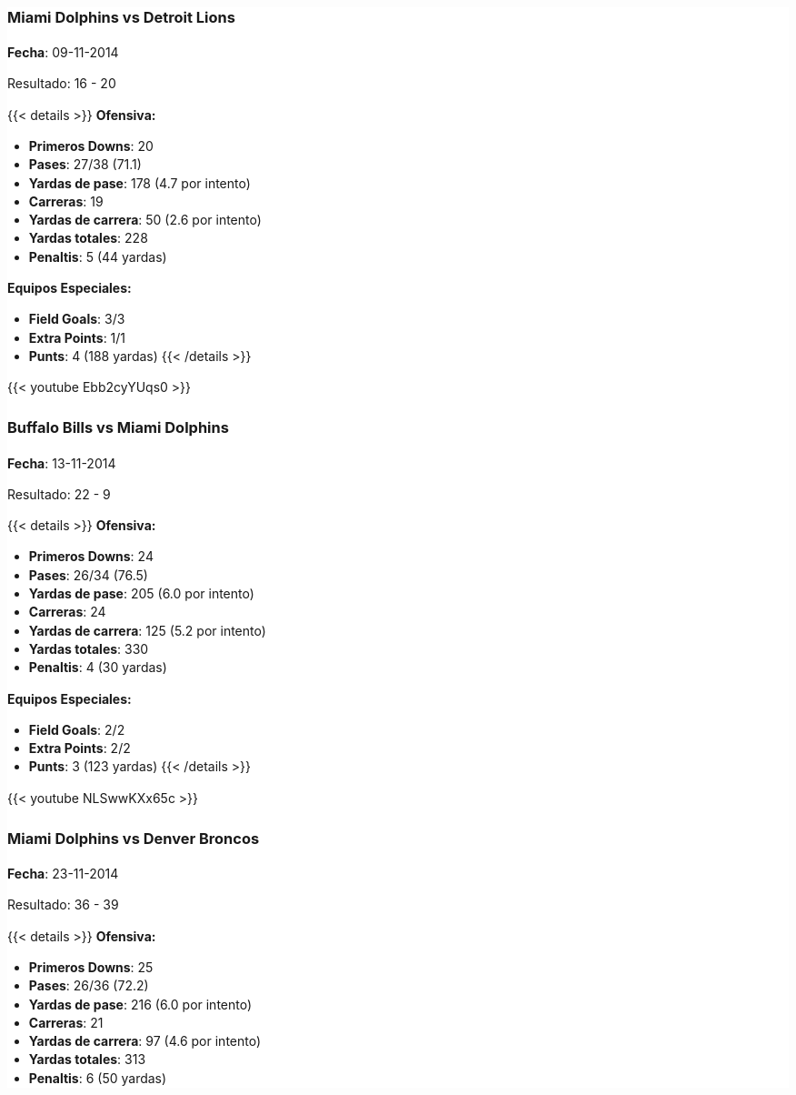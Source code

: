 ### Miami Dolphins vs Detroit Lions

**Fecha**: 09-11-2014

Resultado: 16 - 20

{{< details >}}
**Ofensiva:**
- **Primeros Downs**: 20
- **Pases**: 27/38 (71.1)
- **Yardas de pase**: 178 (4.7 por intento)
- **Carreras**: 19
- **Yardas de carrera**: 50 (2.6 por intento)
- **Yardas totales**: 228
- **Penaltis**: 5 (44 yardas)

**Equipos Especiales:**
- **Field Goals**: 3/3
- **Extra Points**: 1/1
- **Punts**: 4 (188 yardas)
{{< /details >}}

{{< youtube Ebb2cyYUqs0 >}}

### Buffalo Bills vs Miami Dolphins

**Fecha**: 13-11-2014

Resultado: 22 - 9

{{< details >}}
**Ofensiva:**
- **Primeros Downs**: 24
- **Pases**: 26/34 (76.5)
- **Yardas de pase**: 205 (6.0 por intento)
- **Carreras**: 24
- **Yardas de carrera**: 125 (5.2 por intento)
- **Yardas totales**: 330
- **Penaltis**: 4 (30 yardas)

**Equipos Especiales:**
- **Field Goals**: 2/2
- **Extra Points**: 2/2
- **Punts**: 3 (123 yardas)
{{< /details >}}

{{< youtube NLSwwKXx65c >}}

### Miami Dolphins vs Denver Broncos

**Fecha**: 23-11-2014

Resultado: 36 - 39

{{< details >}}
**Ofensiva:**
- **Primeros Downs**: 25
- **Pases**: 26/36 (72.2)
- **Yardas de pase**: 216 (6.0 por intento)
- **Carreras**: 21
- **Yardas de carrera**: 97 (4.6 por intento)
- **Yardas totales**: 313
- **Penaltis**: 6 (50 yardas)
